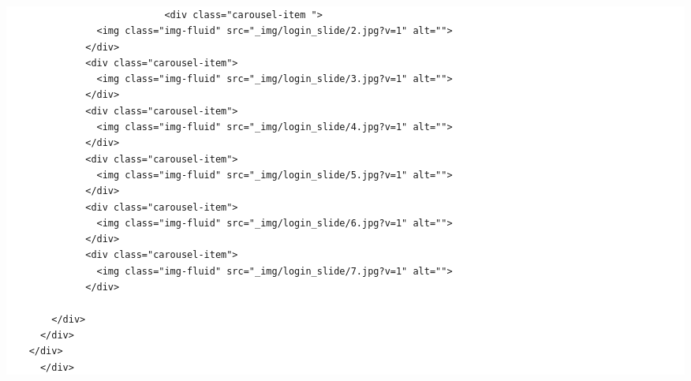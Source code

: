                               
              
                                <div class="carousel-item ">
                    <img class="img-fluid" src="_img/login_slide/2.jpg?v=1" alt="">
                  </div>
                  <div class="carousel-item">
                    <img class="img-fluid" src="_img/login_slide/3.jpg?v=1" alt="">
                  </div>
                  <div class="carousel-item">
                    <img class="img-fluid" src="_img/login_slide/4.jpg?v=1" alt="">
                  </div>
                  <div class="carousel-item">
                    <img class="img-fluid" src="_img/login_slide/5.jpg?v=1" alt="">
                  </div>
                  <div class="carousel-item">
                    <img class="img-fluid" src="_img/login_slide/6.jpg?v=1" alt="">
                  </div>
                  <div class="carousel-item">
                    <img class="img-fluid" src="_img/login_slide/7.jpg?v=1" alt="">
                  </div>
                
            </div>
          </div>
        </div>
          </div>

</section>
<script type="text/javascript">
  $('form').submit(function(event) {
    $('body').removeClass('loaded');
  });
</script>
  <link rel="stylesheet" href="_assets/gridanimadobagual/jquery.gridanimadobagual.css">
  <script src="_assets/gridanimadobagual/jquery.gridanimadobagual.js"></script>

  <script type="text/javascript">
    // popula a variavel 'imagens_1' com as thumb dos cursos  
    var thumbs = [